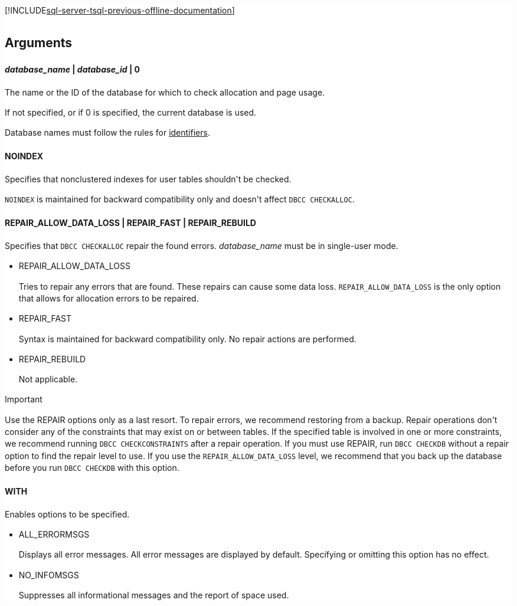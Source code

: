 [!INCLUDE[sql-server-tsql-previous-offline-documentation](../../includes/sql-server-tsql-previous-offline-documentation.md)]

## Arguments

#### *database_name* | *database_id* | 0

The name or the ID of the database for which to check allocation and page usage.

If not specified, or if 0 is specified, the current database is used.

Database names must follow the rules for [identifiers](../../relational-databases/databases/database-identifiers.md).

#### NOINDEX

Specifies that nonclustered indexes for user tables shouldn't be checked.

`NOINDEX` is maintained for backward compatibility only and doesn't affect `DBCC CHECKALLOC`.

#### REPAIR_ALLOW_DATA_LOSS | REPAIR_FAST | REPAIR_REBUILD

Specifies that `DBCC CHECKALLOC` repair the found errors. *database_name* must be in single-user mode.

- REPAIR_ALLOW_DATA_LOSS

  Tries to repair any errors that are found. These repairs can cause some data loss. `REPAIR_ALLOW_DATA_LOSS` is the only option that allows for allocation errors to be repaired.

- REPAIR_FAST

  Syntax is maintained for backward compatibility only. No repair actions are performed.

- REPAIR_REBUILD  

  Not applicable.

> [!IMPORTANT]
> Use the REPAIR options only as a last resort. To repair errors, we recommend restoring from a backup. Repair operations don't consider any of the constraints that may exist on or between tables. If the specified table is involved in one or more constraints, we recommend running `DBCC CHECKCONSTRAINTS` after a repair operation. If you must use REPAIR, run `DBCC CHECKDB` without a repair option to find the repair level to use. If you use the `REPAIR_ALLOW_DATA_LOSS` level, we recommend that you back up the database before you run `DBCC CHECKDB` with this option.

#### WITH

Enables options to be specified.

- ALL_ERRORMSGS

  Displays all error messages. All error messages are displayed by default. Specifying or omitting this option has no effect.

- NO_INFOMSGS

  Suppresses all informational messages and the report of space used.
